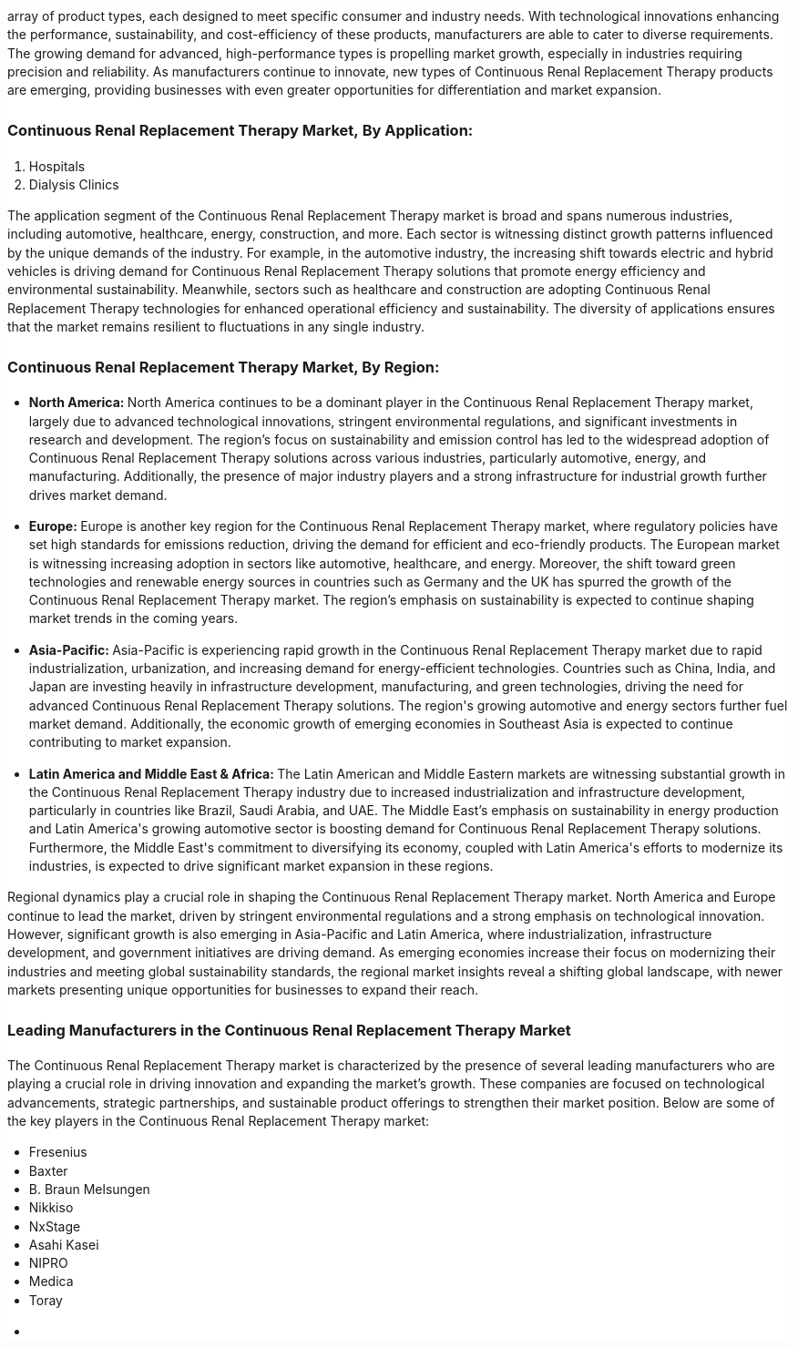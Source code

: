 array of product types, each designed to meet specific consumer and industry needs. With technological innovations enhancing the performance, sustainability, and cost-efficiency of these products, manufacturers are able to cater to diverse requirements. The growing demand for advanced, high-performance types is propelling market growth, especially in industries requiring precision and reliability. As manufacturers continue to innovate, new types of Continuous Renal Replacement Therapy  products are emerging, providing businesses with even greater opportunities for differentiation and market expansion.</p><h3>Continuous Renal Replacement Therapy  Market,&nbsp;By Application:</h3><ol><li>Hospitals<li> Dialysis Clinics</li></ol><p>The application segment of the Continuous Renal Replacement Therapy  market is broad and spans numerous industries, including automotive, healthcare, energy, construction, and more. Each sector is witnessing distinct growth patterns influenced by the unique demands of the industry. For example, in the automotive industry, the increasing shift towards electric and hybrid vehicles is driving demand for Continuous Renal Replacement Therapy  solutions that promote energy efficiency and environmental sustainability. Meanwhile, sectors such as healthcare and construction are adopting Continuous Renal Replacement Therapy  technologies for enhanced operational efficiency and sustainability. The diversity of applications ensures that the market remains resilient to fluctuations in any single industry.</p><h3>Continuous Renal Replacement Therapy  Market, By Region:</h3><ul><li><p><strong>North America:&nbsp;</strong>North America continues to be a dominant player in the Continuous Renal Replacement Therapy  market, largely due to advanced technological innovations, stringent environmental regulations, and significant investments in research and development. The region&rsquo;s focus on sustainability and emission control has led to the widespread adoption of Continuous Renal Replacement Therapy  solutions across various industries, particularly automotive, energy, and manufacturing. Additionally, the presence of major industry players and a strong infrastructure for industrial growth further drives market demand.</p></li><li><p><strong><strong>Europe:&nbsp;</strong></strong>Europe is another key region for the Continuous Renal Replacement Therapy  market, where regulatory policies have set high standards for emissions reduction, driving the demand for efficient and eco-friendly products. The European market is witnessing increasing adoption in sectors like automotive, healthcare, and energy. Moreover, the shift toward green technologies and renewable energy sources in countries such as Germany and the UK has spurred the growth of the Continuous Renal Replacement Therapy  market. The region&rsquo;s emphasis on sustainability is expected to continue shaping market trends in the coming years.</p></li><li><p><strong><strong>Asia-Pacific:&nbsp;</strong></strong>Asia-Pacific is experiencing rapid growth in the Continuous Renal Replacement Therapy  market due to rapid industrialization, urbanization, and increasing demand for energy-efficient technologies. Countries such as China, India, and Japan are investing heavily in infrastructure development, manufacturing, and green technologies, driving the need for advanced Continuous Renal Replacement Therapy  solutions. The region's growing automotive and energy sectors further fuel market demand. Additionally, the economic growth of emerging economies in Southeast Asia is expected to continue contributing to market expansion.</p></li><li><p><strong><strong>Latin America and Middle East &amp; Africa:&nbsp;</strong></strong>The Latin American and Middle Eastern markets are witnessing substantial growth in the Continuous Renal Replacement Therapy  industry due to increased industrialization and infrastructure development, particularly in countries like Brazil, Saudi Arabia, and UAE. The Middle East&rsquo;s emphasis on sustainability in energy production and Latin America's growing automotive sector is boosting demand for Continuous Renal Replacement Therapy  solutions. Furthermore, the Middle East's commitment to diversifying its economy, coupled with Latin America's efforts to modernize its industries, is expected to drive significant market expansion in these regions.</p></li></ul><p>Regional dynamics play a crucial role in shaping the Continuous Renal Replacement Therapy  market. North America and Europe continue to lead the market, driven by stringent environmental regulations and a strong emphasis on technological innovation. However, significant growth is also emerging in Asia-Pacific and Latin America, where industrialization, infrastructure development, and government initiatives are driving demand. As emerging economies increase their focus on modernizing their industries and meeting global sustainability standards, the regional market insights reveal a shifting global landscape, with newer markets presenting unique opportunities for businesses to expand their reach.</p><h3><strong>Leading Manufacturers in the Continuous Renal Replacement Therapy  Market</strong></h3><p>The Continuous Renal Replacement Therapy  market is characterized by the presence of several leading manufacturers who are playing a crucial role in driving innovation and expanding the market&rsquo;s growth. These companies are focused on technological advancements, strategic partnerships, and sustainable product offerings to strengthen their market position. Below are some of the key players in the Continuous Renal Replacement Therapy  market:</p></div><div class="article-main__content" data-test-id="publishing-text-block"><ul><li><span class="">Fresenius<li> Baxter<li> B. Braun Melsungen<li> Nikkiso<li> NxStage<li> Asahi Kasei<li> NIPRO<li> Medica<li> Toray<li>